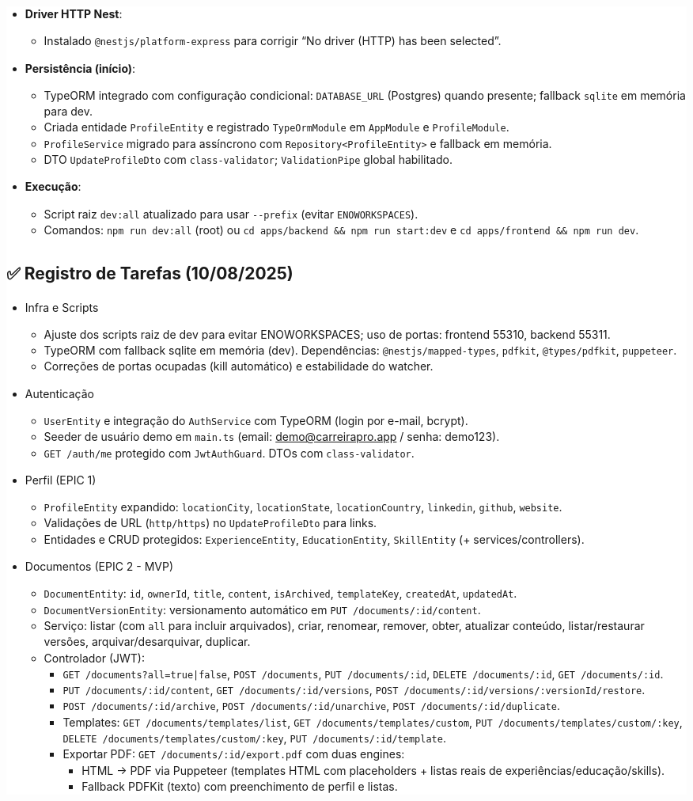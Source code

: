 - **Driver HTTP Nest**:
  - Instalado `@nestjs/platform-express` para corrigir “No driver (HTTP) has been selected”.

- **Persistência (início)**:
  - TypeORM integrado com configuração condicional: `DATABASE_URL` (Postgres) quando presente; fallback `sqlite` em memória para dev.
  - Criada entidade `ProfileEntity` e registrado `TypeOrmModule` em `AppModule` e `ProfileModule`.
  - `ProfileService` migrado para assíncrono com `Repository<ProfileEntity>` e fallback em memória.
  - DTO `UpdateProfileDto` com `class-validator`; `ValidationPipe` global habilitado.

- **Execução**:
  - Script raiz `dev:all` atualizado para usar `--prefix` (evitar `ENOWORKSPACES`).
  - Comandos: `npm run dev:all` (root) ou `cd apps/backend && npm run start:dev` e `cd apps/frontend && npm run dev`.

## ✅ Registro de Tarefas (10/08/2025)

- Infra e Scripts
  - Ajuste dos scripts raiz de dev para evitar ENOWORKSPACES; uso de portas: frontend 55310, backend 55311.
  - TypeORM com fallback sqlite em memória (dev). Dependências: `@nestjs/mapped-types`, `pdfkit`, `@types/pdfkit`, `puppeteer`.
  - Correções de portas ocupadas (kill automático) e estabilidade do watcher.

- Autenticação
  - `UserEntity` e integração do `AuthService` com TypeORM (login por e-mail, bcrypt).
  - Seeder de usuário demo em `main.ts` (email: demo@carreirapro.app / senha: demo123).
  - `GET /auth/me` protegido com `JwtAuthGuard`. DTOs com `class-validator`.

- Perfil (EPIC 1)
  - `ProfileEntity` expandido: `locationCity`, `locationState`, `locationCountry`, `linkedin`, `github`, `website`.
  - Validações de URL (`http/https`) no `UpdateProfileDto` para links.
  - Entidades e CRUD protegidos: `ExperienceEntity`, `EducationEntity`, `SkillEntity` (+ services/controllers).

- Documentos (EPIC 2 - MVP)
  - `DocumentEntity`: `id`, `ownerId`, `title`, `content`, `isArchived`, `templateKey`, `createdAt`, `updatedAt`.
  - `DocumentVersionEntity`: versionamento automático em `PUT /documents/:id/content`.
  - Serviço: listar (com `all` para incluir arquivados), criar, renomear, remover, obter, atualizar conteúdo, listar/restaurar versões, arquivar/desarquivar, duplicar.
  - Controlador (JWT):
    - `GET /documents?all=true|false`, `POST /documents`, `PUT /documents/:id`, `DELETE /documents/:id`, `GET /documents/:id`.
    - `PUT /documents/:id/content`, `GET /documents/:id/versions`, `POST /documents/:id/versions/:versionId/restore`.
    - `POST /documents/:id/archive`, `POST /documents/:id/unarchive`, `POST /documents/:id/duplicate`.
    - Templates: `GET /documents/templates/list`, `GET /documents/templates/custom`, `PUT /documents/templates/custom/:key`, `DELETE /documents/templates/custom/:key`, `PUT /documents/:id/template`.
    - Exportar PDF: `GET /documents/:id/export.pdf` com duas engines:
      - HTML → PDF via Puppeteer (templates HTML com placeholders + listas reais de experiências/educação/skills).
      - Fallback PDFKit (texto) com preenchimento de perfil e listas.
